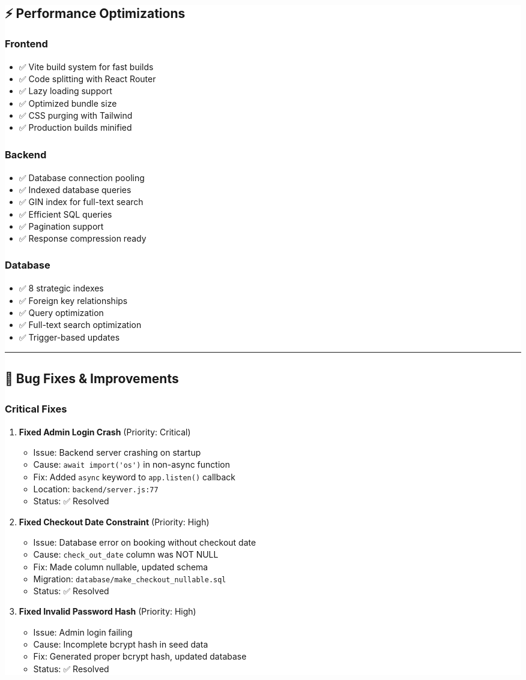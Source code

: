 
## ⚡ Performance Optimizations

### Frontend
- ✅ Vite build system for fast builds
- ✅ Code splitting with React Router
- ✅ Lazy loading support
- ✅ Optimized bundle size
- ✅ CSS purging with Tailwind
- ✅ Production builds minified

### Backend
- ✅ Database connection pooling
- ✅ Indexed database queries
- ✅ GIN index for full-text search
- ✅ Efficient SQL queries
- ✅ Pagination support
- ✅ Response compression ready

### Database
- ✅ 8 strategic indexes
- ✅ Foreign key relationships
- ✅ Query optimization
- ✅ Full-text search optimization
- ✅ Trigger-based updates

---

## 🐛 Bug Fixes & Improvements

### Critical Fixes
1. **Fixed Admin Login Crash** (Priority: Critical)
   - Issue: Backend server crashing on startup
   - Cause: `await import('os')` in non-async function
   - Fix: Added `async` keyword to `app.listen()` callback
   - Location: `backend/server.js:77`
   - Status: ✅ Resolved

2. **Fixed Checkout Date Constraint** (Priority: High)
   - Issue: Database error on booking without checkout date
   - Cause: `check_out_date` column was NOT NULL
   - Fix: Made column nullable, updated schema
   - Migration: `database/make_checkout_nullable.sql`
   - Status: ✅ Resolved

3. **Fixed Invalid Password Hash** (Priority: High)
   - Issue: Admin login failing
   - Cause: Incomplete bcrypt hash in seed data
   - Fix: Generated proper bcrypt hash, updated database
   - Status: ✅ Resolved
